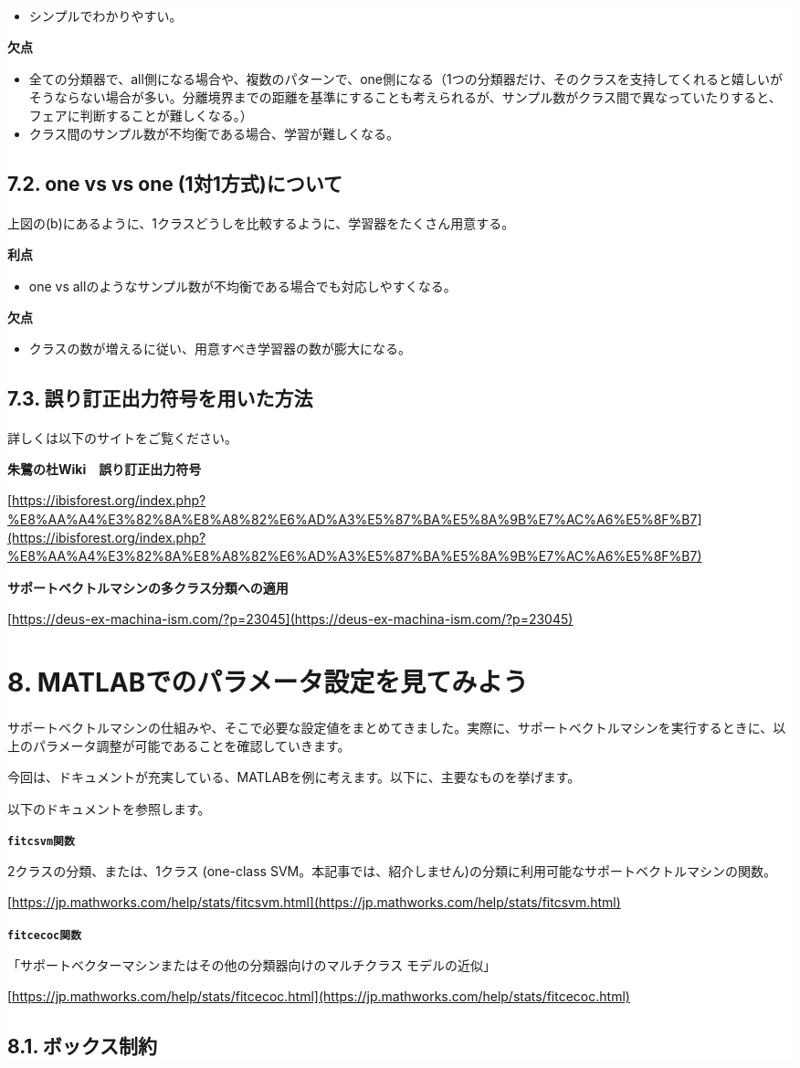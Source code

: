    -  シンプルでわかりやすい。 

**欠点**

   -  全ての分類器で、all側になる場合や、複数のパターンで、one側になる（1つの分類器だけ、そのクラスを支持してくれると嬉しいがそうならない場合が多い。分離境界までの距離を基準にすることも考えられるが、サンプル数がクラス間で異なっていたりすると、フェアに判断することが難しくなる。） 
   -  クラス間のサンプル数が不均衡である場合、学習が難しくなる。 

## 7.2. one vs vs one (1対1方式)について

上図の(b)にあるように、1クラスどうしを比較するように、学習器をたくさん用意する。

**利点**

   -  one vs allのようなサンプル数が不均衡である場合でも対応しやすくなる。 

**欠点**

   -  クラスの数が増えるに従い、用意すべき学習器の数が膨大になる。 

## 7.3. 誤り訂正出力符号を用いた方法

詳しくは以下のサイトをご覧ください。

**朱鷺の杜Wiki　誤り訂正出力符号**

[https://ibisforest.org/index.php?%E8%AA%A4%E3%82%8A%E8%A8%82%E6%AD%A3%E5%87%BA%E5%8A%9B%E7%AC%A6%E5%8F%B7](https://ibisforest.org/index.php?%E8%AA%A4%E3%82%8A%E8%A8%82%E6%AD%A3%E5%87%BA%E5%8A%9B%E7%AC%A6%E5%8F%B7)

**サポートベクトルマシンの多クラス分類への適用**

[https://deus-ex-machina-ism.com/?p=23045](https://deus-ex-machina-ism.com/?p=23045)

# 8. MATLABでのパラメータ設定を見てみよう

サポートベクトルマシンの仕組みや、そこで必要な設定値をまとめてきました。実際に、サポートベクトルマシンを実行するときに、以上のパラメータ調整が可能であることを確認していきます。

今回は、ドキュメントが充実している、MATLABを例に考えます。以下に、主要なものを挙げます。

以下のドキュメントを参照します。

**`fitcsvm関数`**

2クラスの分類、または、1クラス (one-class SVM。本記事では、紹介しません)の分類に利用可能なサポートベクトルマシンの関数。

[https://jp.mathworks.com/help/stats/fitcsvm.html](https://jp.mathworks.com/help/stats/fitcsvm.html)

  

**`fitcecoc関数`**

「サポートベクターマシンまたはその他の分類器向けのマルチクラス モデルの近似」

[https://jp.mathworks.com/help/stats/fitcecoc.html](https://jp.mathworks.com/help/stats/fitcecoc.html)

## 8.1. ボックス制約
